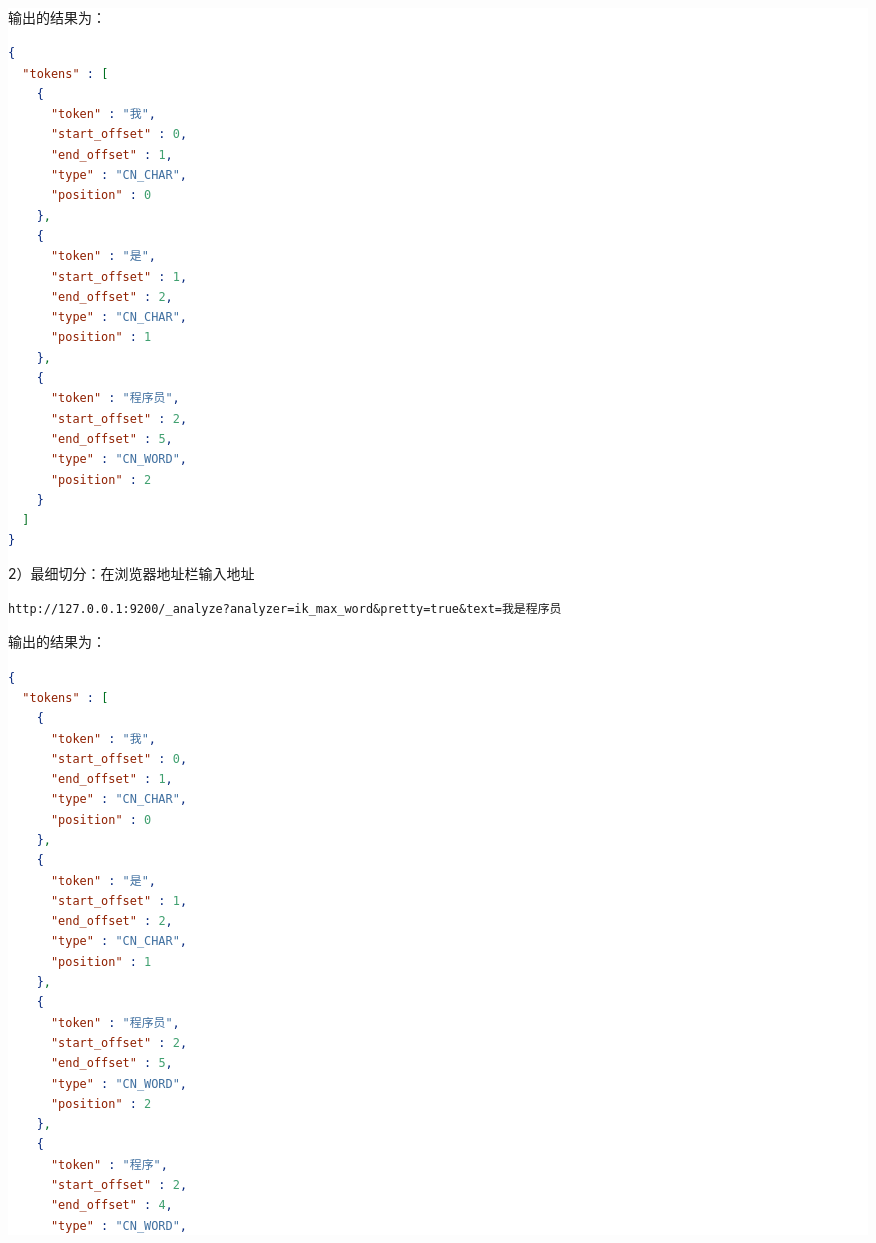 输出的结果为：

```json
{
  "tokens" : [
    {
      "token" : "我",
      "start_offset" : 0,
      "end_offset" : 1,
      "type" : "CN_CHAR",
      "position" : 0
    },
    {
      "token" : "是",
      "start_offset" : 1,
      "end_offset" : 2,
      "type" : "CN_CHAR",
      "position" : 1
    },
    {
      "token" : "程序员",
      "start_offset" : 2,
      "end_offset" : 5,
      "type" : "CN_WORD",
      "position" : 2
    }
  ]
}
```

2）最细切分：在浏览器地址栏输入地址

```url
http://127.0.0.1:9200/_analyze?analyzer=ik_max_word&pretty=true&text=我是程序员
```

输出的结果为：

```json
{
  "tokens" : [
    {
      "token" : "我",
      "start_offset" : 0,
      "end_offset" : 1,
      "type" : "CN_CHAR",
      "position" : 0
    },
    {
      "token" : "是",
      "start_offset" : 1,
      "end_offset" : 2,
      "type" : "CN_CHAR",
      "position" : 1
    },
    {
      "token" : "程序员",
      "start_offset" : 2,
      "end_offset" : 5,
      "type" : "CN_WORD",
      "position" : 2
    },
    {
      "token" : "程序",
      "start_offset" : 2,
      "end_offset" : 4,
      "type" : "CN_WORD",
```
